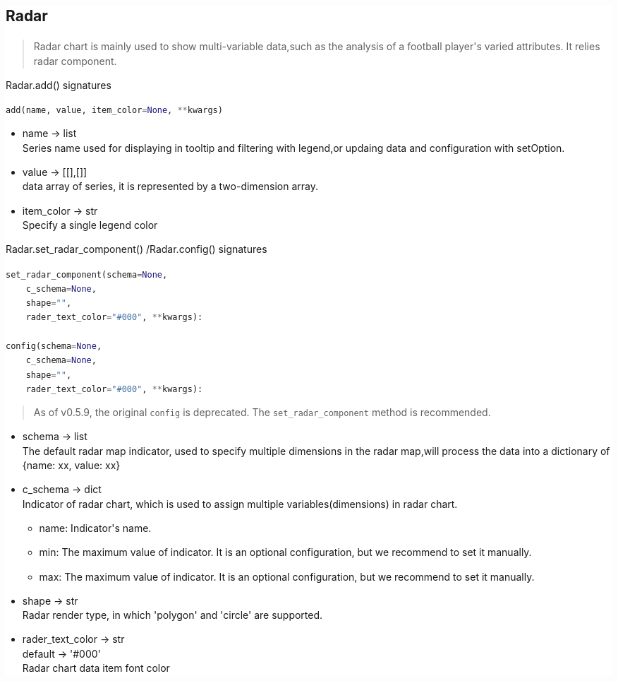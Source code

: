 
## Radar
> Radar chart is mainly used to show multi-variable data,such as the analysis of a football player's varied attributes. It relies radar component.

Radar.add() signatures
```python
add(name, value, item_color=None, **kwargs)
```
* name -> list  
    Series name used for displaying in tooltip and filtering with legend,or updaing data and configuration with setOption.

* value -> [[],[]]  
    data array of series, it is represented by a two-dimension array.

* item_color -> str  
    Specify a single legend color

Radar.set_radar_component() /Radar.config() signatures
```python
set_radar_component(schema=None,
    c_schema=None,
    shape="",
    rader_text_color="#000", **kwargs):
	
config(schema=None,
    c_schema=None,
    shape="",
    rader_text_color="#000", **kwargs):
```

> As of v0.5.9, the original `config` is deprecated. The `set_radar_component` method is recommended.

* schema -> list  
    The default radar map indicator, used to specify multiple dimensions in the radar map,will process the data into a dictionary of {name: xx, value: xx}

* c_schema -> dict  
    Indicator of radar chart, which is used to assign multiple variables(dimensions) in radar chart.
    
    * name: Indicator's name.
    
    * min: The maximum value of indicator. It is an optional configuration, but we recommend to set it manually.
    
    * max: The maximum value of indicator. It is an optional configuration, but we recommend to set it manually.

* shape -> str  
    Radar render type, in which 'polygon' and 'circle' are supported.

* rader_text_color -> str  
    default -> '#000'  
    Radar chart data item font color
